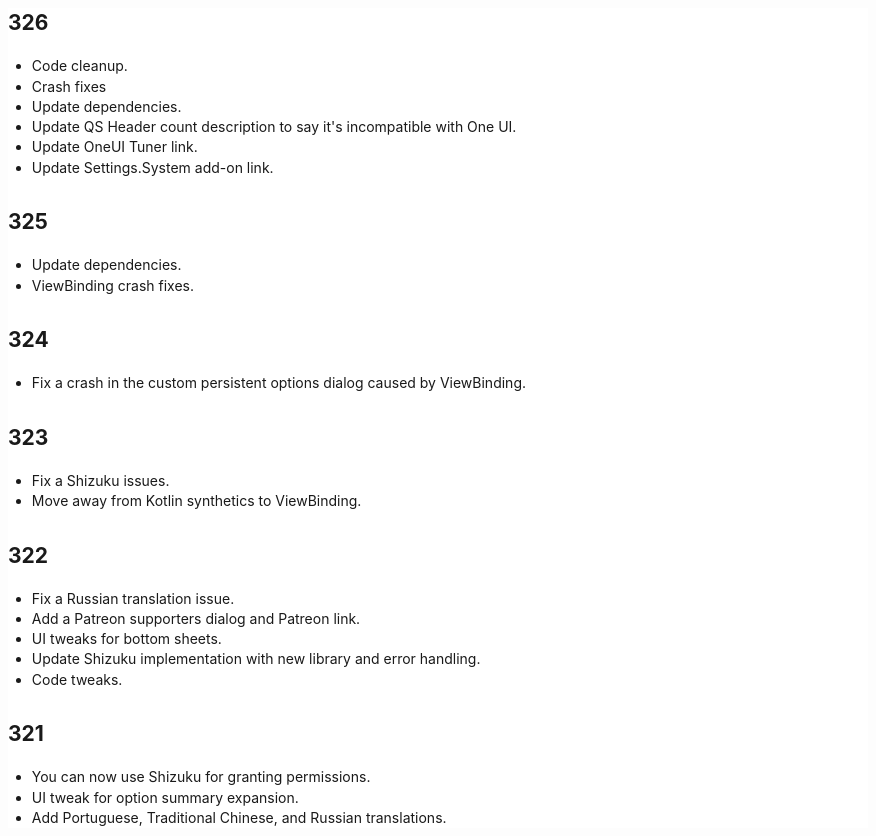 ## 326
- Code cleanup.
- Crash fixes
- Update dependencies.
- Update QS Header count description to say it's incompatible with One UI.
- Update OneUI Tuner link.
- Update Settings.System add-on link.

## 325
- Update dependencies.
- ViewBinding crash fixes.

## 324
- Fix a crash in the custom persistent options dialog caused by ViewBinding.

## 323
- Fix a Shizuku issues.
- Move away from Kotlin synthetics to ViewBinding.

## 322
- Fix a Russian translation issue.
- Add a Patreon supporters dialog and Patreon link.
- UI tweaks for bottom sheets.
- Update Shizuku implementation with new library and error handling.
- Code tweaks.

## 321
- You can now use Shizuku for granting permissions.
- UI tweak for option summary expansion.
- Add Portuguese, Traditional Chinese, and Russian translations.
